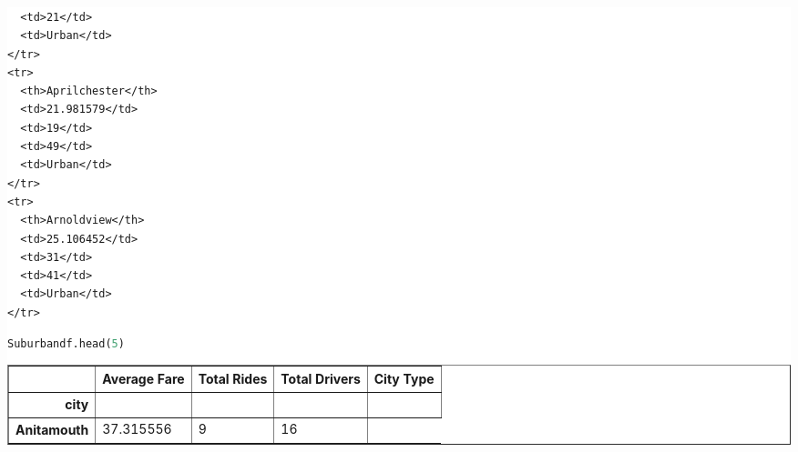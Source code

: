       <td>21</td>
      <td>Urban</td>
    </tr>
    <tr>
      <th>Aprilchester</th>
      <td>21.981579</td>
      <td>19</td>
      <td>49</td>
      <td>Urban</td>
    </tr>
    <tr>
      <th>Arnoldview</th>
      <td>25.106452</td>
      <td>31</td>
      <td>41</td>
      <td>Urban</td>
    </tr>
  </tbody>
</table>
</div>




```python
Suburbandf.head(5)
```




<div>
<style scoped>
    .dataframe tbody tr th:only-of-type {
        vertical-align: middle;
    }

    .dataframe tbody tr th {
        vertical-align: top;
    }

    .dataframe thead th {
        text-align: right;
    }
</style>
<table border="1" class="dataframe">
  <thead>
    <tr style="text-align: right;">
      <th></th>
      <th>Average Fare</th>
      <th>Total Rides</th>
      <th>Total Drivers</th>
      <th>City Type</th>
    </tr>
    <tr>
      <th>city</th>
      <th></th>
      <th></th>
      <th></th>
      <th></th>
    </tr>
  </thead>
  <tbody>
    <tr>
      <th>Anitamouth</th>
      <td>37.315556</td>
      <td>9</td>
      <td>16</td>